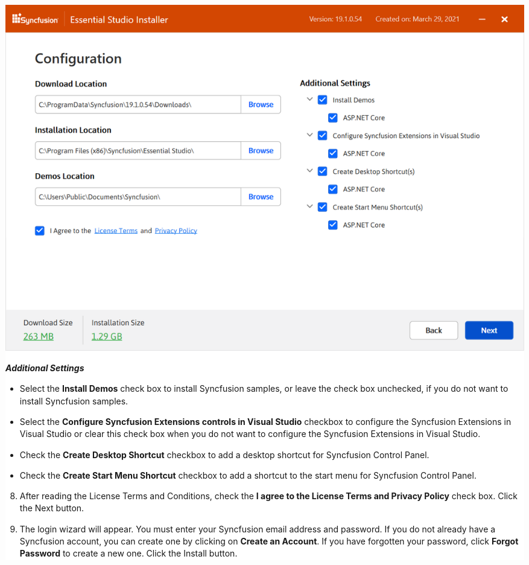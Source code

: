   ![Web Installer Configuration Wizard](images\Webinstaller-Installation-9.png)

   ***Additional Settings***

   * Select the **Install Demos** check box to install Syncfusion samples, or leave the check box unchecked, if you do not want to install Syncfusion samples.

   * Select the **Configure Syncfusion Extensions controls in Visual Studio** checkbox to configure the Syncfusion Extensions in Visual Studio  or clear this check box when you do not want to configure the Syncfusion Extensions in Visual Studio.

   * Check the **Create Desktop Shortcut** checkbox to add a desktop shortcut for Syncfusion Control Panel.

   * Check the **Create Start Menu Shortcut** checkbox to add a shortcut to the start menu for Syncfusion Control Panel.

8. After reading the License Terms and Conditions, check the **I agree to the License Terms and Privacy Policy** check box. Click the Next button.

9. The login wizard will appear. You must enter your Syncfusion email address and password. If you do not already have a Syncfusion account, you can create one by clicking on **Create an Account**. If you have forgotten your password, click **Forgot Password** to create a new one. Click the Install button.
